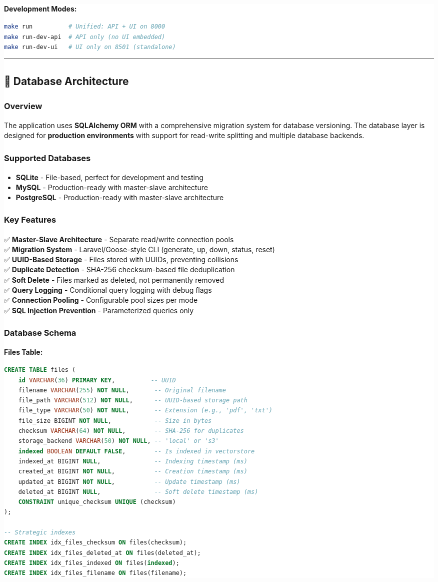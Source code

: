 **Development Modes:**
```bash
make run          # Unified: API + UI on 8000
make run-dev-api  # API only (no UI embedded)
make run-dev-ui   # UI only on 8501 (standalone)
```

---

## 💾 Database Architecture

### Overview

The application uses **SQLAlchemy ORM** with a comprehensive migration system for database versioning. The database layer is designed for **production environments** with support for read-write splitting and multiple database backends.

### Supported Databases

- **SQLite** - File-based, perfect for development and testing
- **MySQL** - Production-ready with master-slave architecture
- **PostgreSQL** - Production-ready with master-slave architecture

### Key Features

✅ **Master-Slave Architecture** - Separate read/write connection pools  
✅ **Migration System** - Laravel/Goose-style CLI (generate, up, down, status, reset)  
✅ **UUID-Based Storage** - Files stored with UUIDs, preventing collisions  
✅ **Duplicate Detection** - SHA-256 checksum-based file deduplication  
✅ **Soft Delete** - Files marked as deleted, not permanently removed  
✅ **Query Logging** - Conditional query logging with debug flags  
✅ **Connection Pooling** - Configurable pool sizes per mode  
✅ **SQL Injection Prevention** - Parameterized queries only

### Database Schema

**Files Table:**
```sql
CREATE TABLE files (
    id VARCHAR(36) PRIMARY KEY,          -- UUID
    filename VARCHAR(255) NOT NULL,       -- Original filename
    file_path VARCHAR(512) NOT NULL,      -- UUID-based storage path
    file_type VARCHAR(50) NOT NULL,       -- Extension (e.g., 'pdf', 'txt')
    file_size BIGINT NOT NULL,            -- Size in bytes
    checksum VARCHAR(64) NOT NULL,        -- SHA-256 for duplicates
    storage_backend VARCHAR(50) NOT NULL, -- 'local' or 's3'
    indexed BOOLEAN DEFAULT FALSE,        -- Is indexed in vectorstore
    indexed_at BIGINT NULL,               -- Indexing timestamp (ms)
    created_at BIGINT NOT NULL,           -- Creation timestamp (ms)
    updated_at BIGINT NOT NULL,           -- Update timestamp (ms)
    deleted_at BIGINT NULL,               -- Soft delete timestamp (ms)
    CONSTRAINT unique_checksum UNIQUE (checksum)
);

-- Strategic indexes
CREATE INDEX idx_files_checksum ON files(checksum);
CREATE INDEX idx_files_deleted_at ON files(deleted_at);
CREATE INDEX idx_files_indexed ON files(indexed);
CREATE INDEX idx_files_filename ON files(filename);
```
